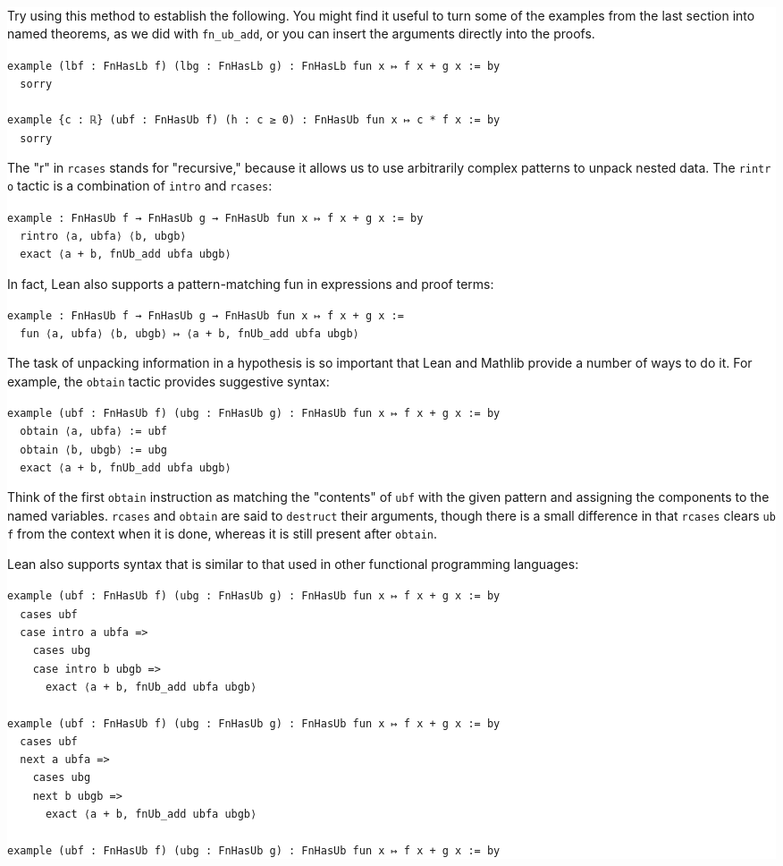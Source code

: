 Try using this method to establish the following.
You might find it useful to turn some of the examples
from the last section into named theorems,
as we did with `fn_ub_add`,
or you can insert the arguments directly
into the proofs.

```lean
example (lbf : FnHasLb f) (lbg : FnHasLb g) : FnHasLb fun x ↦ f x + g x := by
  sorry

example {c : ℝ} (ubf : FnHasUb f) (h : c ≥ 0) : FnHasUb fun x ↦ c * f x := by
  sorry
```

The "r" in `rcases` stands for "recursive," because it allows
us to use arbitrarily complex patterns to unpack nested data.
The `rintro` tactic
is a combination of `intro` and `rcases`:

```lean
example : FnHasUb f → FnHasUb g → FnHasUb fun x ↦ f x + g x := by
  rintro ⟨a, ubfa⟩ ⟨b, ubgb⟩
  exact ⟨a + b, fnUb_add ubfa ubgb⟩
```

In fact, Lean also supports a pattern-matching fun
in expressions and proof terms:

```lean
example : FnHasUb f → FnHasUb g → FnHasUb fun x ↦ f x + g x :=
  fun ⟨a, ubfa⟩ ⟨b, ubgb⟩ ↦ ⟨a + b, fnUb_add ubfa ubgb⟩
```

The task of unpacking information in a hypothesis is
so important that Lean and Mathlib provide a number of
ways to do it. For example, the `obtain` tactic provides suggestive syntax:

```lean
example (ubf : FnHasUb f) (ubg : FnHasUb g) : FnHasUb fun x ↦ f x + g x := by
  obtain ⟨a, ubfa⟩ := ubf
  obtain ⟨b, ubgb⟩ := ubg
  exact ⟨a + b, fnUb_add ubfa ubgb⟩
```

Think of the first `obtain` instruction as matching the "contents" of `ubf`
with the given pattern and assigning the components to the named variables.
`rcases` and `obtain` are said to `destruct` their arguments, though
there is a small difference in that `rcases` clears `ubf` from the context
when it is done, whereas it is still present after `obtain`.

Lean also supports syntax that is similar to that used in other functional programming
languages:

```lean
example (ubf : FnHasUb f) (ubg : FnHasUb g) : FnHasUb fun x ↦ f x + g x := by
  cases ubf
  case intro a ubfa =>
    cases ubg
    case intro b ubgb =>
      exact ⟨a + b, fnUb_add ubfa ubgb⟩

example (ubf : FnHasUb f) (ubg : FnHasUb g) : FnHasUb fun x ↦ f x + g x := by
  cases ubf
  next a ubfa =>
    cases ubg
    next b ubgb =>
      exact ⟨a + b, fnUb_add ubfa ubgb⟩

example (ubf : FnHasUb f) (ubg : FnHasUb g) : FnHasUb fun x ↦ f x + g x := by
```